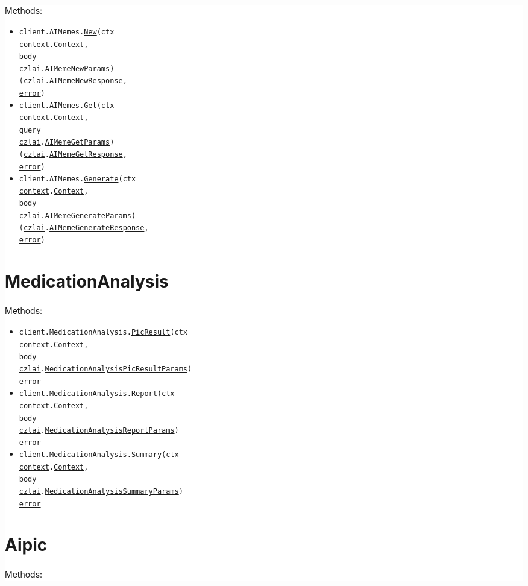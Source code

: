 Methods:

- <code title="post /ai-meme">client.AIMemes.<a href="https://pkg.go.dev/github.com/stainless-sdks/czlai-go#AIMemeService.New">New</a>(ctx <a href="https://pkg.go.dev/context">context</a>.<a href="https://pkg.go.dev/context#Context">Context</a>, body <a href="https://pkg.go.dev/github.com/stainless-sdks/czlai-go">czlai</a>.<a href="https://pkg.go.dev/github.com/stainless-sdks/czlai-go#AIMemeNewParams">AIMemeNewParams</a>) (<a href="https://pkg.go.dev/github.com/stainless-sdks/czlai-go">czlai</a>.<a href="https://pkg.go.dev/github.com/stainless-sdks/czlai-go#AIMemeNewResponse">AIMemeNewResponse</a>, <a href="https://pkg.go.dev/builtin#error">error</a>)</code>
- <code title="get /ai-meme">client.AIMemes.<a href="https://pkg.go.dev/github.com/stainless-sdks/czlai-go#AIMemeService.Get">Get</a>(ctx <a href="https://pkg.go.dev/context">context</a>.<a href="https://pkg.go.dev/context#Context">Context</a>, query <a href="https://pkg.go.dev/github.com/stainless-sdks/czlai-go">czlai</a>.<a href="https://pkg.go.dev/github.com/stainless-sdks/czlai-go#AIMemeGetParams">AIMemeGetParams</a>) (<a href="https://pkg.go.dev/github.com/stainless-sdks/czlai-go">czlai</a>.<a href="https://pkg.go.dev/github.com/stainless-sdks/czlai-go#AIMemeGetResponse">AIMemeGetResponse</a>, <a href="https://pkg.go.dev/builtin#error">error</a>)</code>
- <code title="post /ai-meme/generate">client.AIMemes.<a href="https://pkg.go.dev/github.com/stainless-sdks/czlai-go#AIMemeService.Generate">Generate</a>(ctx <a href="https://pkg.go.dev/context">context</a>.<a href="https://pkg.go.dev/context#Context">Context</a>, body <a href="https://pkg.go.dev/github.com/stainless-sdks/czlai-go">czlai</a>.<a href="https://pkg.go.dev/github.com/stainless-sdks/czlai-go#AIMemeGenerateParams">AIMemeGenerateParams</a>) (<a href="https://pkg.go.dev/github.com/stainless-sdks/czlai-go">czlai</a>.<a href="https://pkg.go.dev/github.com/stainless-sdks/czlai-go#AIMemeGenerateResponse">AIMemeGenerateResponse</a>, <a href="https://pkg.go.dev/builtin#error">error</a>)</code>

# MedicationAnalysis

Methods:

- <code title="post /medication_analysis/pic-result">client.MedicationAnalysis.<a href="https://pkg.go.dev/github.com/stainless-sdks/czlai-go#MedicationAnalysisService.PicResult">PicResult</a>(ctx <a href="https://pkg.go.dev/context">context</a>.<a href="https://pkg.go.dev/context#Context">Context</a>, body <a href="https://pkg.go.dev/github.com/stainless-sdks/czlai-go">czlai</a>.<a href="https://pkg.go.dev/github.com/stainless-sdks/czlai-go#MedicationAnalysisPicResultParams">MedicationAnalysisPicResultParams</a>) <a href="https://pkg.go.dev/builtin#error">error</a></code>
- <code title="post /medication_analysis/report">client.MedicationAnalysis.<a href="https://pkg.go.dev/github.com/stainless-sdks/czlai-go#MedicationAnalysisService.Report">Report</a>(ctx <a href="https://pkg.go.dev/context">context</a>.<a href="https://pkg.go.dev/context#Context">Context</a>, body <a href="https://pkg.go.dev/github.com/stainless-sdks/czlai-go">czlai</a>.<a href="https://pkg.go.dev/github.com/stainless-sdks/czlai-go#MedicationAnalysisReportParams">MedicationAnalysisReportParams</a>) <a href="https://pkg.go.dev/builtin#error">error</a></code>
- <code title="post /medication_analysis/summary">client.MedicationAnalysis.<a href="https://pkg.go.dev/github.com/stainless-sdks/czlai-go#MedicationAnalysisService.Summary">Summary</a>(ctx <a href="https://pkg.go.dev/context">context</a>.<a href="https://pkg.go.dev/context#Context">Context</a>, body <a href="https://pkg.go.dev/github.com/stainless-sdks/czlai-go">czlai</a>.<a href="https://pkg.go.dev/github.com/stainless-sdks/czlai-go#MedicationAnalysisSummaryParams">MedicationAnalysisSummaryParams</a>) <a href="https://pkg.go.dev/builtin#error">error</a></code>

# Aipic

Methods:
